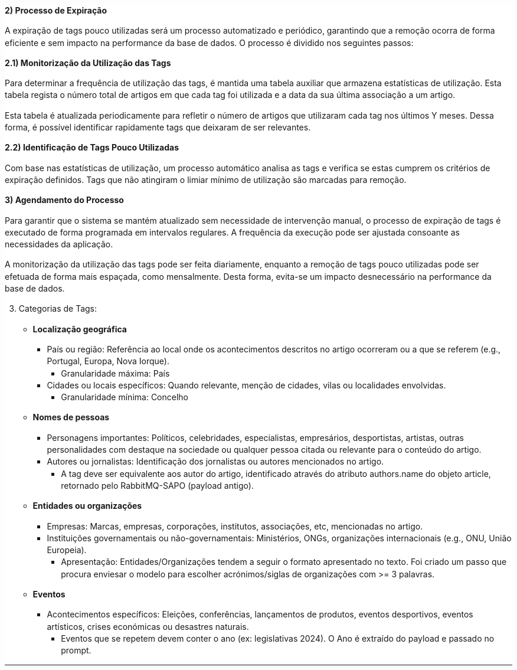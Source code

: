 **2\) Processo de Expiração**

A expiração de tags pouco utilizadas será um processo automatizado e periódico, garantindo que a remoção ocorra de forma eficiente e sem impacto na performance da base de dados. O processo é dividido nos seguintes passos:

**2.1) Monitorização da Utilização das Tags**

Para determinar a frequência de utilização das tags, é mantida uma tabela auxiliar que armazena estatísticas de utilização. Esta tabela regista o número total de artigos em que cada tag foi utilizada e a data da sua última associação a um artigo.

Esta tabela é atualizada periodicamente para refletir o número de artigos que utilizaram cada tag nos últimos Y meses. Dessa forma, é possível identificar rapidamente tags que deixaram de ser relevantes.

**2.2) Identificação de Tags Pouco Utilizadas**

Com base nas estatísticas de utilização, um processo automático analisa as tags e verifica se estas cumprem os critérios de expiração definidos. Tags que não atingiram o limiar mínimo de utilização são marcadas para remoção.

**3\) Agendamento do Processo**

Para garantir que o sistema se mantém atualizado sem necessidade de intervenção manual, o processo de expiração de tags é executado de forma programada em intervalos regulares. A frequência da execução pode ser ajustada consoante as necessidades da aplicação.

A monitorização da utilização das tags pode ser feita diariamente, enquanto a remoção de tags pouco utilizadas pode ser efetuada de forma mais espaçada, como mensalmente. Desta forma, evita-se um impacto desnecessário na performance da base de dados.

3. Categorias de Tags:

   * **Localização geográfica**  
     * País ou região: Referência ao local onde os acontecimentos descritos no artigo ocorreram ou a que se referem (e.g., Portugal, Europa, Nova Iorque).  
       * Granularidade máxima: País  
     * Cidades ou locais específicos: Quando relevante, menção de cidades, vilas ou localidades envolvidas.  
       * Granularidade mínima: Concelho

   * **Nomes de pessoas**  
     * Personagens importantes: Políticos, celebridades, especialistas, empresários, desportistas, artistas, outras personalidades com destaque na sociedade ou qualquer pessoa citada ou relevante para o conteúdo do artigo.  
     * Autores ou jornalistas: Identificação dos jornalistas ou autores mencionados no artigo.  
       * A tag deve ser equivalente aos autor do artigo, identificado através do atributo authors.name do objeto article, retornado pelo RabbitMQ-SAPO (payload antigo).

   * **Entidades ou organizações**  
     * Empresas: Marcas, empresas, corporações, institutos, associações, etc, mencionadas no artigo.  
     * Instituições governamentais ou não-governamentais: Ministérios, ONGs, organizações internacionais (e.g., ONU, União Europeia).  
       * Apresentação: Entidades/Organizações tendem a seguir o formato apresentado no texto. Foi criado um passo que procura enviesar o modelo para escolher acrónimos/siglas de organizações com \>= 3 palavras.  
   * **Eventos**  
     * Acontecimentos específicos: Eleições, conferências, lançamentos de produtos, eventos desportivos, eventos artísticos, crises económicas ou desastres naturais.  
       * Eventos que se repetem devem conter o ano (ex: legislativas 2024). O Ano é extraído do payload e passado no prompt.

---